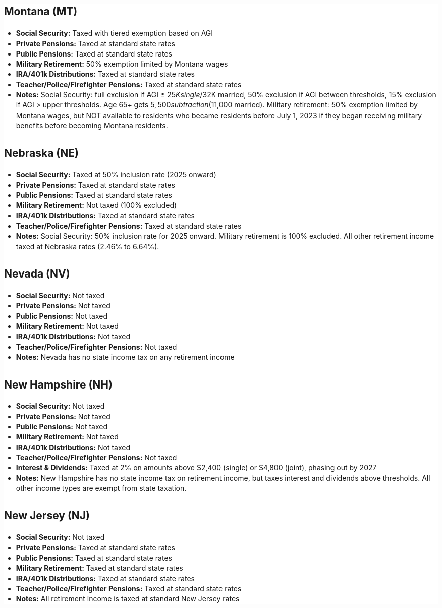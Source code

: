 ## Montana (MT)
- **Social Security:** Taxed with tiered exemption based on AGI
- **Private Pensions:** Taxed at standard state rates
- **Public Pensions:** Taxed at standard state rates
- **Military Retirement:** 50% exemption limited by Montana wages
- **IRA/401k Distributions:** Taxed at standard state rates
- **Teacher/Police/Firefighter Pensions:** Taxed at standard state rates
- **Notes:** Social Security: full exclusion if AGI ≤ $25K single/$32K married, 50% exclusion if AGI between thresholds, 15% exclusion if AGI > upper thresholds. Age 65+ gets $5,500 subtraction ($11,000 married). Military retirement: 50% exemption limited by Montana wages, but NOT available to residents who became residents before July 1, 2023 if they began receiving military benefits before becoming Montana residents.

## Nebraska (NE)
- **Social Security:** Taxed at 50% inclusion rate (2025 onward)
- **Private Pensions:** Taxed at standard state rates
- **Public Pensions:** Taxed at standard state rates
- **Military Retirement:** Not taxed (100% excluded)
- **IRA/401k Distributions:** Taxed at standard state rates
- **Teacher/Police/Firefighter Pensions:** Taxed at standard state rates
- **Notes:** Social Security: 50% inclusion rate for 2025 onward. Military retirement is 100% excluded. All other retirement income taxed at Nebraska rates (2.46% to 6.64%).

## Nevada (NV)
- **Social Security:** Not taxed
- **Private Pensions:** Not taxed
- **Public Pensions:** Not taxed
- **Military Retirement:** Not taxed
- **IRA/401k Distributions:** Not taxed
- **Teacher/Police/Firefighter Pensions:** Not taxed
- **Notes:** Nevada has no state income tax on any retirement income

## New Hampshire (NH)
- **Social Security:** Not taxed
- **Private Pensions:** Not taxed
- **Public Pensions:** Not taxed
- **Military Retirement:** Not taxed
- **IRA/401k Distributions:** Not taxed
- **Teacher/Police/Firefighter Pensions:** Not taxed
- **Interest & Dividends:** Taxed at 2% on amounts above $2,400 (single) or $4,800 (joint), phasing out by 2027
- **Notes:** New Hampshire has no state income tax on retirement income, but taxes interest and dividends above thresholds. All other income types are exempt from state taxation.

## New Jersey (NJ)
- **Social Security:** Not taxed
- **Private Pensions:** Taxed at standard state rates
- **Public Pensions:** Taxed at standard state rates
- **Military Retirement:** Taxed at standard state rates
- **IRA/401k Distributions:** Taxed at standard state rates
- **Teacher/Police/Firefighter Pensions:** Taxed at standard state rates
- **Notes:** All retirement income is taxed at standard New Jersey rates
